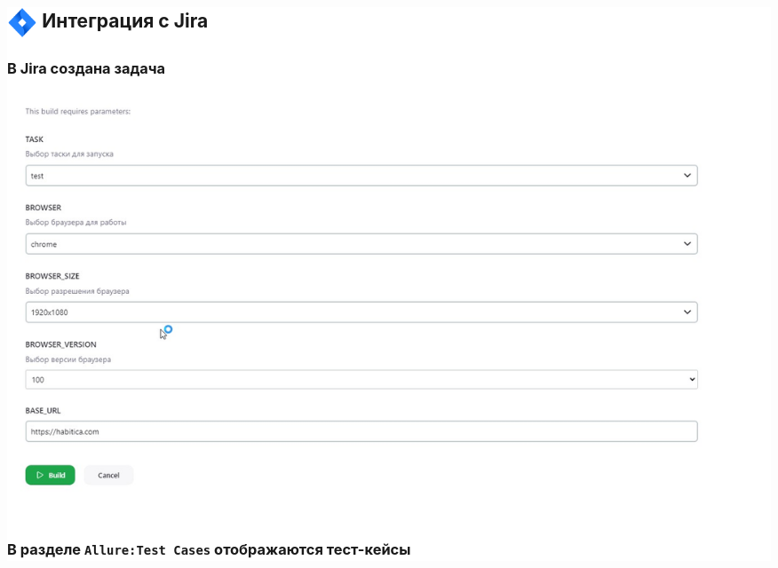 ## <img width="4%" style="vertical-align:middle" title="Jira" src="media/logo/Jira.svg"> Интеграция с Jira

### В Jira создана задача
<p align="center">  
<img title="Allure Tests" src="media/screens/Jira1.jpg" width="850">  
</p>

### В разделе `Allure:Test Cases` отображаются тест-кейсы
<p align="center">  